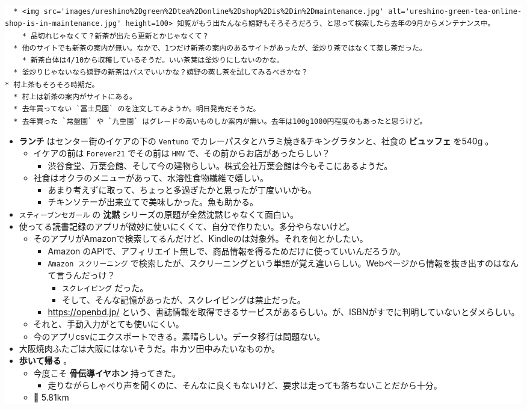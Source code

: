       * <img src='images/ureshino%2Dgreen%2Dtea%2Donline%2Dshop%2Dis%2Din%2Dmaintenance.jpg' alt='ureshino-green-tea-online-shop-is-in-maintenance.jpg' height=100> 知覧がもう出たんなら嬉野もそろそろだろう、と思って検索したら去年の9月からメンテナンス中。
        * 品切れじゃなくて？新茶が出たら更新とかじゃなくて？
      * 他のサイトでも新茶の案内が無い。なかで、1つだけ新茶の案内のあるサイトがあったが、釜炒り茶ではなくて蒸し茶だった。
        * 新茶自体は4/10から収穫しているそうだ。いい茶葉は釜炒りにしないのかな。
      * 釜炒りじゃないなら嬉野の新茶はパスでいいかな？嬉野の蒸し茶を試してみるべきかな？
    * 村上茶もそろそろ時期だ。
      * 村上は新茶の案内がサイトにある。
      * 去年買ってない `冨士見園` のを注文してみようか。明日発売だそうだ。
      * 去年買った `常盤園` や `九重園` はグレードの高いものしか案内が無い。去年は100g1000円程度のもあったと思うけど。
  * __ランチ__ はセンター街のイケアの下の `Ventuno` でカレーパスタとハラミ焼き&チキングラタンと、社食の __ビュッフェ__ を540g 。
    * イケアの前は `Forever21` でその前は `HMV` で、その前からお店があったらしい？
      * 渋谷食堂、万葉会館、そして今の建物らしい。株式会社万葉会館は今もそこにあるようだ。
    * 社食はオクラのメニューがあって、水溶性食物繊維で嬉しい。
      * あまり考えずに取って、ちょっと多過ぎたかと思ったが丁度いいかも。
      * チキンソテーが出来立てで美味しかった。魚も助かる。
  * `スティーブンセガール` の __沈黙__ シリーズの原題が全然沈黙じゃなくて面白い。
  * 使ってる読書記録のアプリが微妙に使いにくくて、自分で作りたい。多分やらないけど。
    * そのアプリがAmazonで検索してるんだけど、Kindleのは対象外。それを何とかしたい。
      * Amazon のAPIで、アフィリエイト無しで、商品情報を得るためだけに使っていいんだろうか。
      * `Amazon スクリーニング` で検索したが、スクリーニングという単語が覚え違いらしい。Webページから情報を抜き出すのはなんて言うんだっけ？
        * `スクレイピング` だった。
        * そして、そんな記憶があったが、スクレイピングは禁止だった。
      * https://openbd.jp/ という、書誌情報を取得できるサービスがあるらしい。が、ISBNがすでに判明していないとダメらしい。
    * それと、手動入力がとても使いにくい。
    * 今のアプリcsvにエクスポートできる。素晴らしい。データ移行は問題ない。
  * 大阪焼肉ふたごは大阪にはないそうだ。串カツ田中みたいなものか。
  * __歩いて帰る__ 。
    * 今度こそ __骨伝導イヤホン__ 持ってきた。
      * 走りながらしゃべり声を聞くのに、そんなに良くもないけど、要求は走っても落ちないことだから十分。
    * :walking: 5.81km
